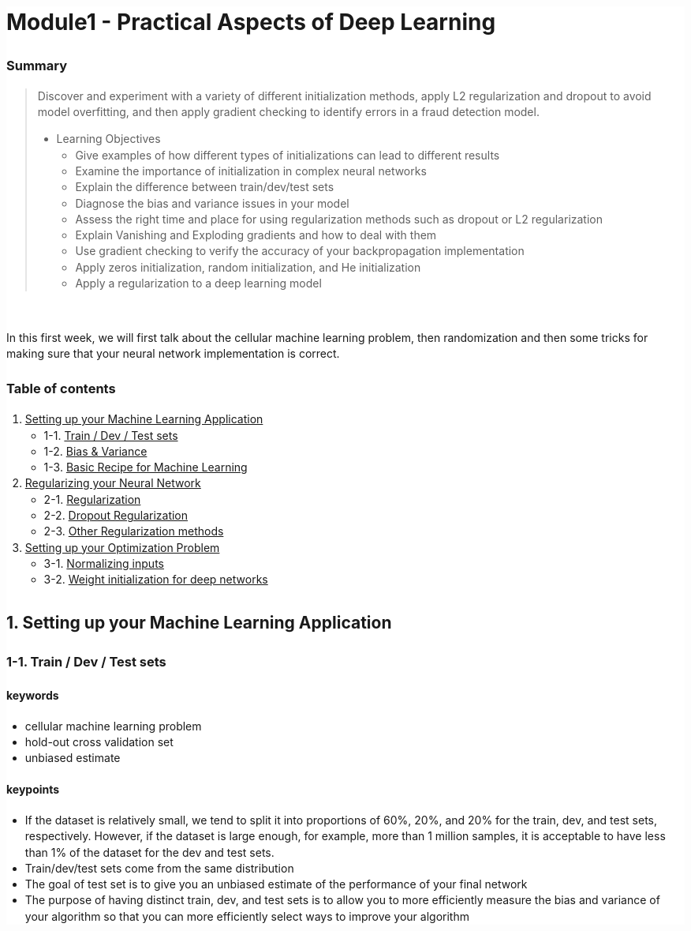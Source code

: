 # Module1 - Practical Aspects of Deep Learning
### Summary
> Discover and experiment with a variety of different initialization methods, apply L2 regularization and dropout to avoid model overfitting, and then apply gradient checking to identify errors in a fraud detection model.
> - Learning Objectives
>    - Give examples of how different types of initializations can lead to different results
>    - Examine the importance of initialization in complex neural networks
>    - Explain the difference between train/dev/test sets
>    - Diagnose the bias and variance issues in your model
>    - Assess the right time and place for using regularization methods such as dropout or L2 regularization
>    - Explain Vanishing and Exploding gradients and how to deal with them
>    - Use gradient checking to verify the accuracy of your backpropagation implementation
>    - Apply zeros initialization, random initialization, and He initialization
>    - Apply a regularization to a deep learning model

<br>

In this first week, we will first talk about the cellular machine learning problem, then randomization and then some tricks for making sure that your neural network implementation is correct.

### Table of contents
1. [Setting up your Machine Learning Application](#1)
	- 1-1. [Train / Dev / Test sets](#1-1)
	- 1-2. [Bias & Variance](#1-2)
	- 1-3. [Basic Recipe for Machine Learning](#1-3)
2. [Regularizing your Neural Network](#2)
	- 2-1. [Regularization](#2-1)
	- 2-2. [Dropout Regularization](#2-2)
	- 2-3. [Other Regularization methods](#2-3)
3. [Setting up your Optimization Problem](#3)
	- 3-1. [Normalizing inputs](#3-1)
	- 3-2. [Weight initialization for deep networks](#3-2)

<a id="1"></a>
## 1. Setting up your Machine Learning Application
<a id="1-1"></a>
### 1-1.  Train / Dev / Test sets
#### keywords
- cellular machine learning problem
- hold-out cross validation set
- unbiased estimate

#### keypoints
- If the dataset is relatively small, we tend to split it into proportions of 60%, 20%, and 20% for the train, dev, and test sets, respectively. However, if the dataset is large enough, for example, more than 1 million samples, it is acceptable to have less than 1% of the dataset for the dev and test sets.
- Train/dev/test sets come from the same distribution
- The goal of test set is to give you an unbiased estimate of the performance of your final network
- The purpose of having distinct train, dev, and test sets is to allow you to more efficiently measure the bias and variance of your algorithm so that you can more efficiently select ways to improve your algorithm
